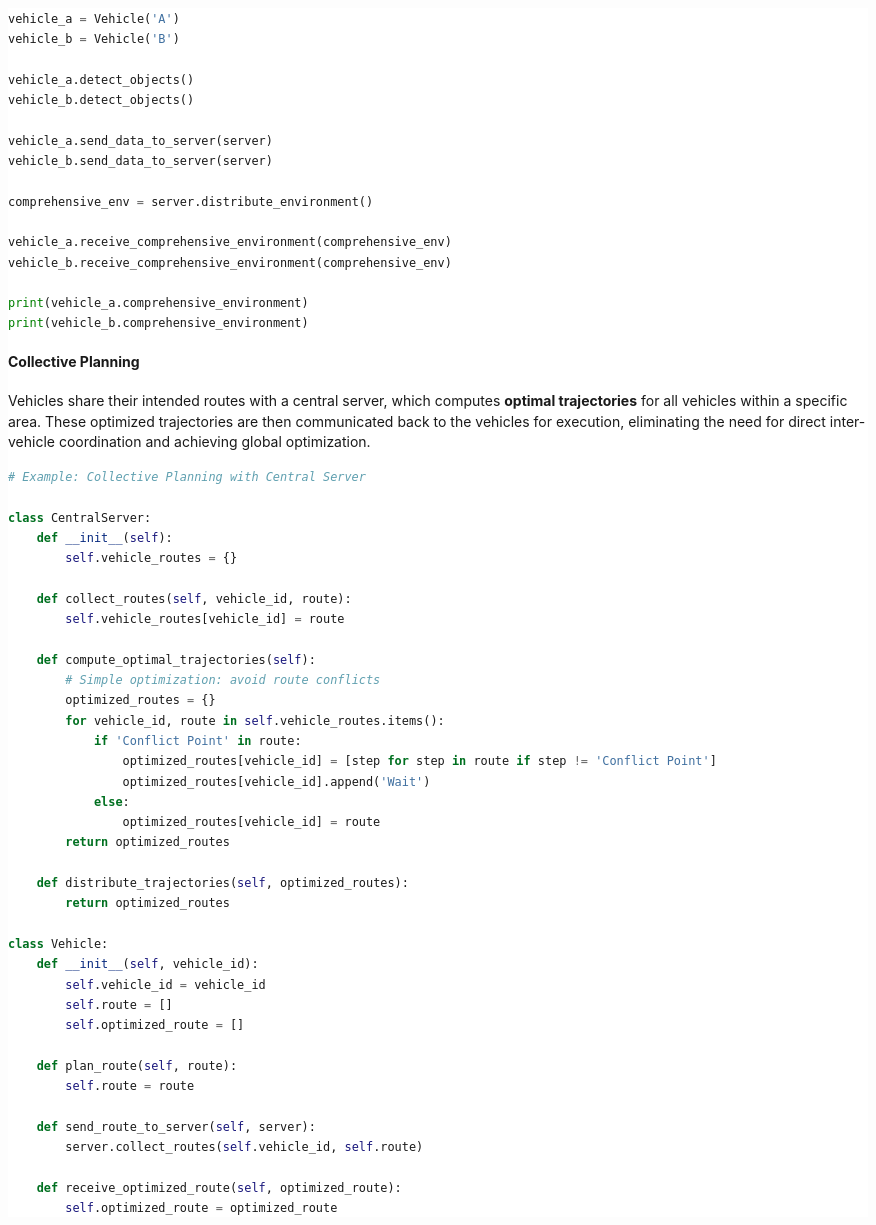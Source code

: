 ```python
vehicle_a = Vehicle('A')
vehicle_b = Vehicle('B')

vehicle_a.detect_objects()
vehicle_b.detect_objects()

vehicle_a.send_data_to_server(server)
vehicle_b.send_data_to_server(server)

comprehensive_env = server.distribute_environment()

vehicle_a.receive_comprehensive_environment(comprehensive_env)
vehicle_b.receive_comprehensive_environment(comprehensive_env)

print(vehicle_a.comprehensive_environment)
print(vehicle_b.comprehensive_environment)
```

#### Collective Planning

Vehicles share their intended routes with a central server, which computes **optimal trajectories** for all vehicles within a specific area. These optimized trajectories are then communicated back to the vehicles for execution, eliminating the need for direct inter-vehicle coordination and achieving global optimization.

```python
# Example: Collective Planning with Central Server

class CentralServer:
    def __init__(self):
        self.vehicle_routes = {}

    def collect_routes(self, vehicle_id, route):
        self.vehicle_routes[vehicle_id] = route

    def compute_optimal_trajectories(self):
        # Simple optimization: avoid route conflicts
        optimized_routes = {}
        for vehicle_id, route in self.vehicle_routes.items():
            if 'Conflict Point' in route:
                optimized_routes[vehicle_id] = [step for step in route if step != 'Conflict Point']
                optimized_routes[vehicle_id].append('Wait')
            else:
                optimized_routes[vehicle_id] = route
        return optimized_routes

    def distribute_trajectories(self, optimized_routes):
        return optimized_routes

class Vehicle:
    def __init__(self, vehicle_id):
        self.vehicle_id = vehicle_id
        self.route = []
        self.optimized_route = []

    def plan_route(self, route):
        self.route = route

    def send_route_to_server(self, server):
        server.collect_routes(self.vehicle_id, self.route)

    def receive_optimized_route(self, optimized_route):
        self.optimized_route = optimized_route

```